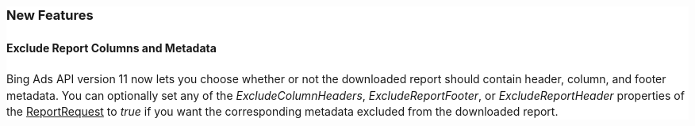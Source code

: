### New Features

#### <a name="reporting-excludemetadata"></a>Exclude Report Columns and Metadata
Bing Ads API version 11 now lets you choose whether or not the downloaded report should contain header, column, and footer metadata. You can optionally set any of the *ExcludeColumnHeaders*, *ExcludeReportFooter*, or *ExcludeReportHeader* properties of the [ReportRequest](bingads/reporting-service/reportrequest.md) to *true* if you want the corresponding metadata excluded from the downloaded report.
 
